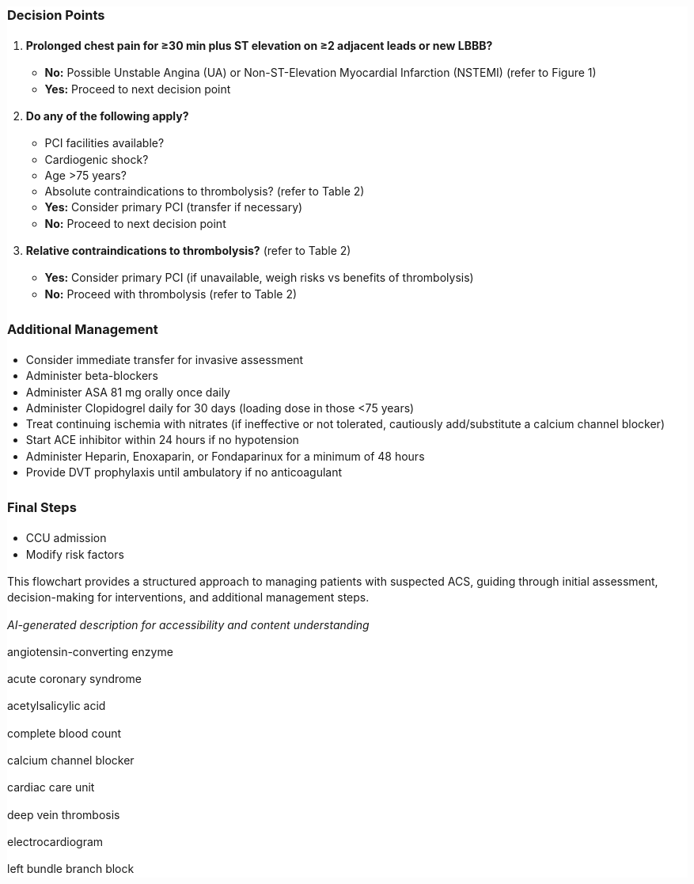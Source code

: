 ### Decision Points
1. **Prolonged chest pain for ≥30 min plus ST elevation on ≥2 adjacent leads or new LBBB?**
   - **No:** Possible Unstable Angina (UA) or Non-ST-Elevation Myocardial Infarction (NSTEMI) (refer to Figure 1)
   - **Yes:** Proceed to next decision point

2. **Do any of the following apply?**
   - PCI facilities available?
   - Cardiogenic shock?
   - Age >75 years?
   - Absolute contraindications to thrombolysis? (refer to Table 2)
   - **Yes:** Consider primary PCI (transfer if necessary)
   - **No:** Proceed to next decision point

3. **Relative contraindications to thrombolysis?** (refer to Table 2)
   - **Yes:** Consider primary PCI (if unavailable, weigh risks vs benefits of thrombolysis)
   - **No:** Proceed with thrombolysis (refer to Table 2)

### Additional Management
- Consider immediate transfer for invasive assessment
- Administer beta-blockers
- Administer ASA 81 mg orally once daily
- Administer Clopidogrel daily for 30 days (loading dose in those <75 years)
- Treat continuing ischemia with nitrates (if ineffective or not tolerated, cautiously add/substitute a calcium channel blocker)
- Start ACE inhibitor within 24 hours if no hypotension
- Administer Heparin, Enoxaparin, or Fondaparinux for a minimum of 48 hours
- Provide DVT prophylaxis until ambulatory if no anticoagulant

### Final Steps
- CCU admission
- Modify risk factors

This flowchart provides a structured approach to managing patients with suspected ACS, guiding through initial assessment, decision-making for interventions, and additional management steps.

*AI-generated description for accessibility and content understanding*


angiotensin-converting enzyme

acute coronary syndrome

acetylsalicylic acid

complete blood count

calcium channel blocker

cardiac care unit

deep vein thrombosis

electrocardiogram

left bundle branch block
